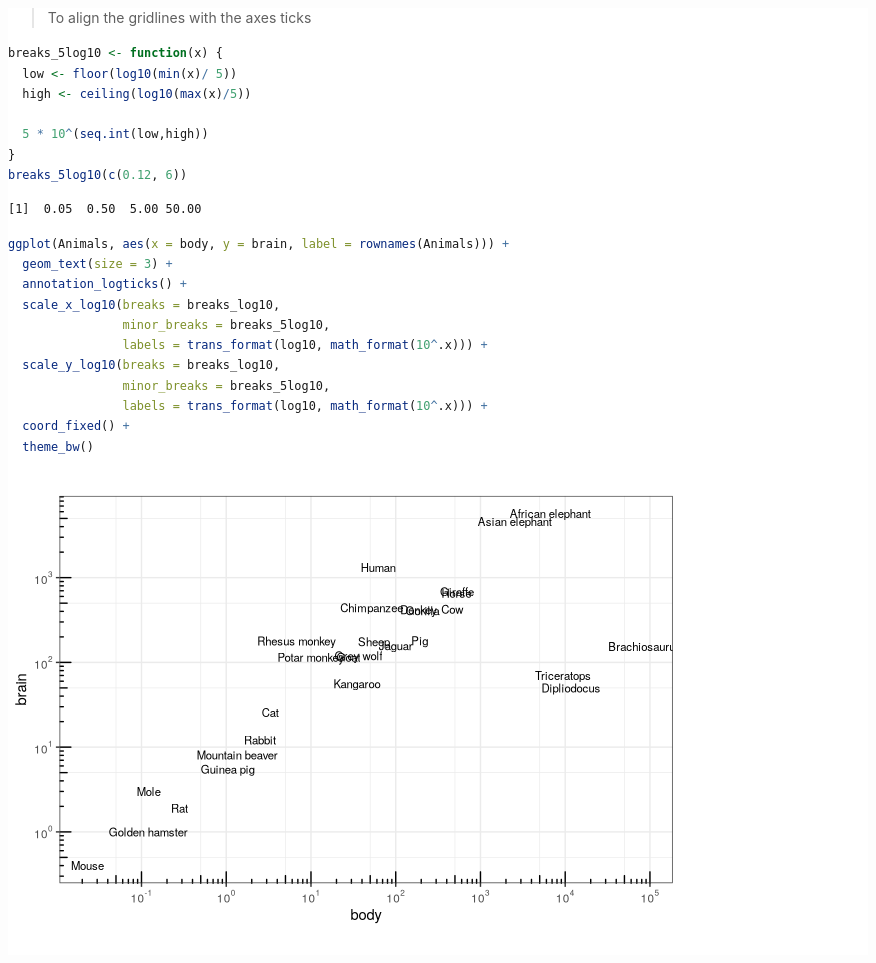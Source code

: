 > To align the gridlines with the axes ticks

``` r
breaks_5log10 <- function(x) {
  low <- floor(log10(min(x)/ 5))
  high <- ceiling(log10(max(x)/5))
  
  5 * 10^(seq.int(low,high))
}
breaks_5log10(c(0.12, 6))
```

    [1]  0.05  0.50  5.00 50.00

``` r
ggplot(Animals, aes(x = body, y = brain, label = rownames(Animals))) +
  geom_text(size = 3) +
  annotation_logticks() +
  scale_x_log10(breaks = breaks_log10,
                minor_breaks = breaks_5log10,
                labels = trans_format(log10, math_format(10^.x))) +
  scale_y_log10(breaks = breaks_log10,
                minor_breaks = breaks_5log10,
                labels = trans_format(log10, math_format(10^.x))) +
  coord_fixed() +
  theme_bw()
```

![](8-Axes_files/figure-commonmark/unnamed-chunk-44-1.png)
